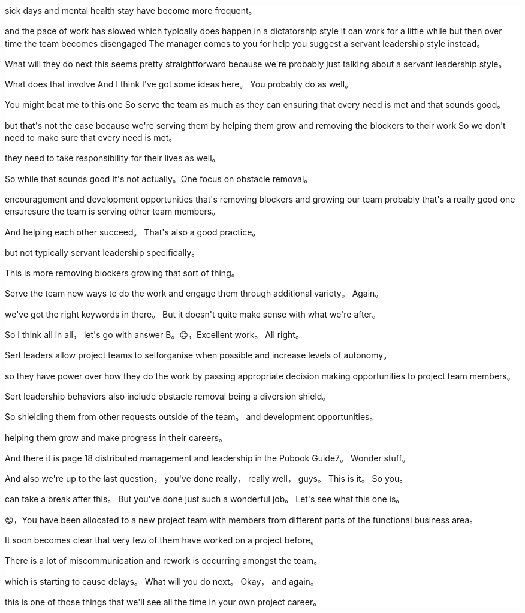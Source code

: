  sick days and mental health stay have become more frequent。

 and the pace of work has slowed which typically does happen in a dictatorship style it can work for a little while but then over time the team becomes disengaged The manager comes to you for help you suggest a servant leadership style instead。

 What will they do next this seems pretty straightforward because we're probably just talking about a servant leadership style。

 What does that involve And I think I've got some ideas here。 You probably do as well。

 You might beat me to this one So serve the team as much as they can ensuring that every need is met and that sounds good。

 but that's not the case because we're serving them by helping them grow and removing the blockers to their work So we don't need to make sure that every need is met。

 they need to take responsibility for their lives as well。

 So while that sounds good It's not actually。One focus on obstacle removal。

 encouragement and development opportunities that's removing blockers and growing our team probably that's a really good one ensuresure the team is serving other team members。

And helping each other succeed。 That's also a good practice。

 but not typically servant leadership specifically。

 This is more removing blockers growing that sort of thing。

 Serve the team new ways to do the work and engage them through additional variety。 Again。

 we've got the right keywords in there。 But it doesn't quite make sense with what we're after。

 So I think all in all， let's go with answer B。😊，Excellent work。 All right。

 Sert leaders allow project teams to selforganise when possible and increase levels of autonomy。

 so they have power over how they do the work by passing appropriate decision making opportunities to project team members。

 Sert leadership behaviors also include obstacle removal being a diversion shield。

 So shielding them from other requests outside of the team。 and development opportunities。

 helping them grow and make progress in their careers。

 And there it is page 18 distributed management and leadership in the Pubook Guide7。 Wonder stuff。

 And also we're up to the last question， you've done really， really well， guys。 This is it。 So you。

 can take a break after this。 But you've done just such a wonderful job。 Let's see what this one is。

😊，You have been allocated to a new project team with members from different parts of the functional business area。

 It soon becomes clear that very few of them have worked on a project before。

 There is a lot of miscommunication and rework is occurring amongst the team。

 which is starting to cause delays。 What will you do next。 Okay， and again。

 this is one of those things that we'll see all the time in your own project career。

